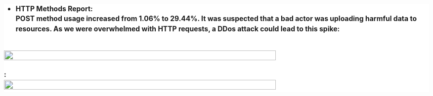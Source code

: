 - <b> HTTP Methods Report:
<br >POST method usage increased from 1.06% to 29.44%. It was suspected that a bad actor was uploading harmful data to resources.
As we were overwhelmed with HTTP requests, a DDos attack could lead to this spike:
<br />
<img src="https://i.imgur.com/fEOIgVz.png" height="80%" width="80%" />


:
<br />
<img src="" height="80%" width="80%" />
<br />






 
</p>

<!--
 ```diff
- text in red
+ text in green
! text in orange
# text in gray
@@ text in purple (and bold)@@
```
--!>
